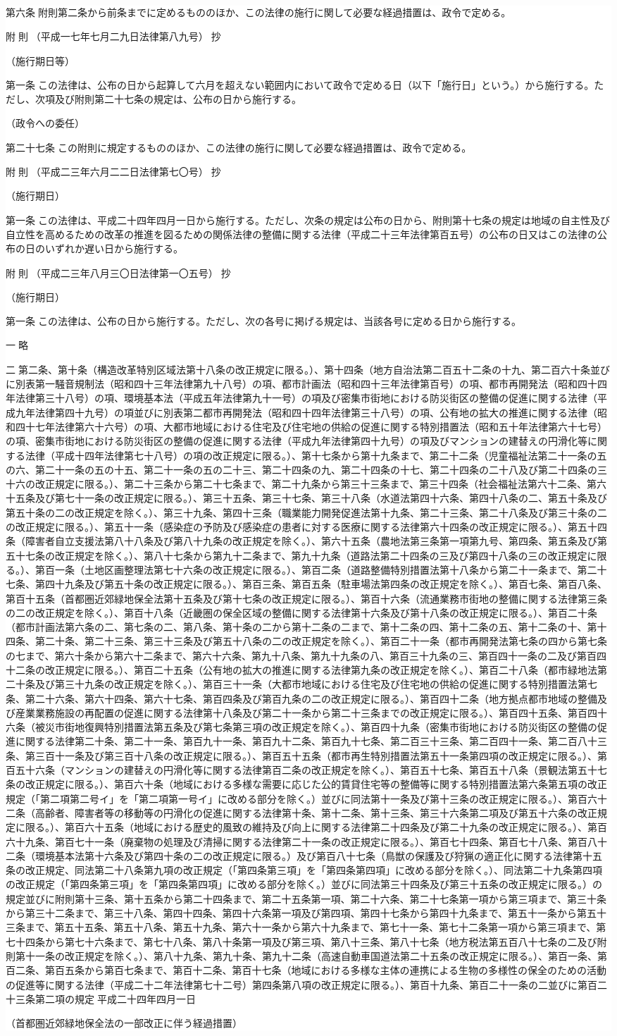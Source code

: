 第六条 附則第二条から前条までに定めるもののほか、この法律の施行に関して必要な経過措置は、政令で定める。

附 則 （平成一七年七月二九日法律第八九号） 抄

（施行期日等）

第一条 この法律は、公布の日から起算して六月を超えない範囲内において政令で定める日（以下「施行日」という。）から施行する。ただし、次項及び附則第二十七条の規定は、公布の日から施行する。

（政令への委任）

第二十七条 この附則に規定するもののほか、この法律の施行に関して必要な経過措置は、政令で定める。

附 則 （平成二三年六月二二日法律第七〇号） 抄

（施行期日）

第一条 この法律は、平成二十四年四月一日から施行する。ただし、次条の規定は公布の日から、附則第十七条の規定は地域の自主性及び自立性を高めるための改革の推進を図るための関係法律の整備に関する法律（平成二十三年法律第百五号）の公布の日又はこの法律の公布の日のいずれか遅い日から施行する。

附 則 （平成二三年八月三〇日法律第一〇五号） 抄

（施行期日）

第一条 この法律は、公布の日から施行する。ただし、次の各号に掲げる規定は、当該各号に定める日から施行する。

一 略

二 第二条、第十条（構造改革特別区域法第十八条の改正規定に限る。）、第十四条（地方自治法第二百五十二条の十九、第二百六十条並びに別表第一騒音規制法（昭和四十三年法律第九十八号）の項、都市計画法（昭和四十三年法律第百号）の項、都市再開発法（昭和四十四年法律第三十八号）の項、環境基本法（平成五年法律第九十一号）の項及び密集市街地における防災街区の整備の促進に関する法律（平成九年法律第四十九号）の項並びに別表第二都市再開発法（昭和四十四年法律第三十八号）の項、公有地の拡大の推進に関する法律（昭和四十七年法律第六十六号）の項、大都市地域における住宅及び住宅地の供給の促進に関する特別措置法（昭和五十年法律第六十七号）の項、密集市街地における防災街区の整備の促進に関する法律（平成九年法律第四十九号）の項及びマンションの建替えの円滑化等に関する法律（平成十四年法律第七十八号）の項の改正規定に限る。）、第十七条から第十九条まで、第二十二条（児童福祉法第二十一条の五の六、第二十一条の五の十五、第二十一条の五の二十三、第二十四条の九、第二十四条の十七、第二十四条の二十八及び第二十四条の三十六の改正規定に限る。）、第二十三条から第二十七条まで、第二十九条から第三十三条まで、第三十四条（社会福祉法第六十二条、第六十五条及び第七十一条の改正規定に限る。）、第三十五条、第三十七条、第三十八条（水道法第四十六条、第四十八条の二、第五十条及び第五十条の二の改正規定を除く。）、第三十九条、第四十三条（職業能力開発促進法第十九条、第二十三条、第二十八条及び第三十条の二の改正規定に限る。）、第五十一条（感染症の予防及び感染症の患者に対する医療に関する法律第六十四条の改正規定に限る。）、第五十四条（障害者自立支援法第八十八条及び第八十九条の改正規定を除く。）、第六十五条（農地法第三条第一項第九号、第四条、第五条及び第五十七条の改正規定を除く。）、第八十七条から第九十二条まで、第九十九条（道路法第二十四条の三及び第四十八条の三の改正規定に限る。）、第百一条（土地区画整理法第七十六条の改正規定に限る。）、第百二条（道路整備特別措置法第十八条から第二十一条まで、第二十七条、第四十九条及び第五十条の改正規定に限る。）、第百三条、第百五条（駐車場法第四条の改正規定を除く。）、第百七条、第百八条、第百十五条（首都圏近郊緑地保全法第十五条及び第十七条の改正規定に限る。）、第百十六条（流通業務市街地の整備に関する法律第三条の二の改正規定を除く。）、第百十八条（近畿圏の保全区域の整備に関する法律第十六条及び第十八条の改正規定に限る。）、第百二十条（都市計画法第六条の二、第七条の二、第八条、第十条の二から第十二条の二まで、第十二条の四、第十二条の五、第十二条の十、第十四条、第二十条、第二十三条、第三十三条及び第五十八条の二の改正規定を除く。）、第百二十一条（都市再開発法第七条の四から第七条の七まで、第六十条から第六十二条まで、第六十六条、第九十八条、第九十九条の八、第百三十九条の三、第百四十一条の二及び第百四十二条の改正規定に限る。）、第百二十五条（公有地の拡大の推進に関する法律第九条の改正規定を除く。）、第百二十八条（都市緑地法第二十条及び第三十九条の改正規定を除く。）、第百三十一条（大都市地域における住宅及び住宅地の供給の促進に関する特別措置法第七条、第二十六条、第六十四条、第六十七条、第百四条及び第百九条の二の改正規定に限る。）、第百四十二条（地方拠点都市地域の整備及び産業業務施設の再配置の促進に関する法律第十八条及び第二十一条から第二十三条までの改正規定に限る。）、第百四十五条、第百四十六条（被災市街地復興特別措置法第五条及び第七条第三項の改正規定を除く。）、第百四十九条（密集市街地における防災街区の整備の促進に関する法律第二十条、第二十一条、第百九十一条、第百九十二条、第百九十七条、第二百三十三条、第二百四十一条、第二百八十三条、第三百十一条及び第三百十八条の改正規定に限る。）、第百五十五条（都市再生特別措置法第五十一条第四項の改正規定に限る。）、第百五十六条（マンションの建替えの円滑化等に関する法律第百二条の改正規定を除く。）、第百五十七条、第百五十八条（景観法第五十七条の改正規定に限る。）、第百六十条（地域における多様な需要に応じた公的賃貸住宅等の整備等に関する特別措置法第六条第五項の改正規定（「第二項第二号イ」を「第二項第一号イ」に改める部分を除く。）並びに同法第十一条及び第十三条の改正規定に限る。）、第百六十二条（高齢者、障害者等の移動等の円滑化の促進に関する法律第十条、第十二条、第十三条、第三十六条第二項及び第五十六条の改正規定に限る。）、第百六十五条（地域における歴史的風致の維持及び向上に関する法律第二十四条及び第二十九条の改正規定に限る。）、第百六十九条、第百七十一条（廃棄物の処理及び清掃に関する法律第二十一条の改正規定に限る。）、第百七十四条、第百七十八条、第百八十二条（環境基本法第十六条及び第四十条の二の改正規定に限る。）及び第百八十七条（鳥獣の保護及び狩猟の適正化に関する法律第十五条の改正規定、同法第二十八条第九項の改正規定（「第四条第三項」を「第四条第四項」に改める部分を除く。）、同法第二十九条第四項の改正規定（「第四条第三項」を「第四条第四項」に改める部分を除く。）並びに同法第三十四条及び第三十五条の改正規定に限る。）の規定並びに附則第十三条、第十五条から第二十四条まで、第二十五条第一項、第二十六条、第二十七条第一項から第三項まで、第三十条から第三十二条まで、第三十八条、第四十四条、第四十六条第一項及び第四項、第四十七条から第四十九条まで、第五十一条から第五十三条まで、第五十五条、第五十八条、第五十九条、第六十一条から第六十九条まで、第七十一条、第七十二条第一項から第三項まで、第七十四条から第七十六条まで、第七十八条、第八十条第一項及び第三項、第八十三条、第八十七条（地方税法第五百八十七条の二及び附則第十一条の改正規定を除く。）、第八十九条、第九十条、第九十二条（高速自動車国道法第二十五条の改正規定に限る。）、第百一条、第百二条、第百五条から第百七条まで、第百十二条、第百十七条（地域における多様な主体の連携による生物の多様性の保全のための活動の促進等に関する法律（平成二十二年法律第七十二号）第四条第八項の改正規定に限る。）、第百十九条、第百二十一条の二並びに第百二十三条第二項の規定 平成二十四年四月一日

（首都圏近郊緑地保全法の一部改正に伴う経過措置）
